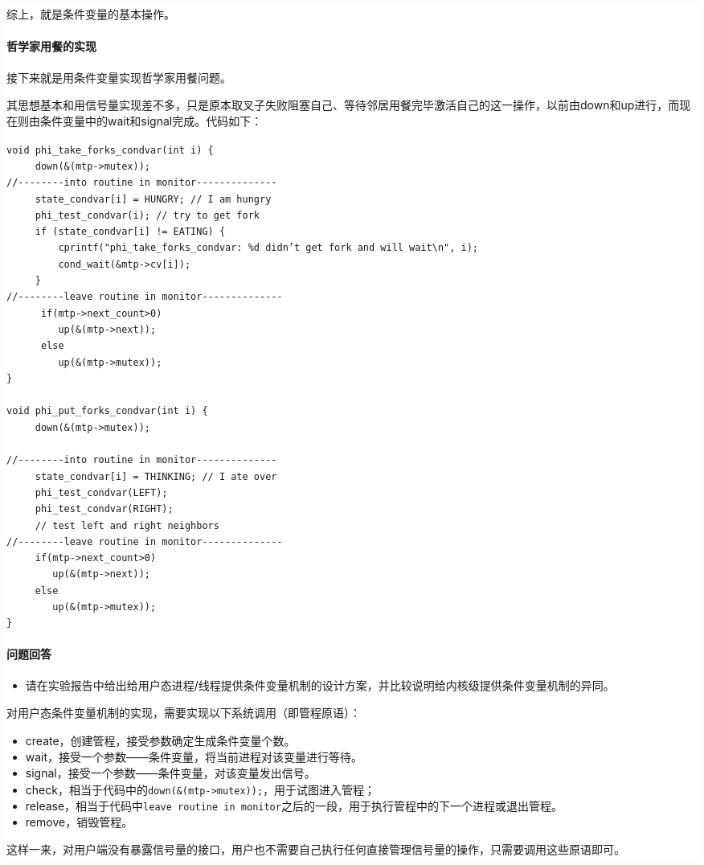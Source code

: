 综上，就是条件变量的基本操作。

#### 哲学家用餐的实现

接下来就是用条件变量实现哲学家用餐问题。

其思想基本和用信号量实现差不多，只是原本取叉子失败阻塞自己、等待邻居用餐完毕激活自己的这一操作，以前由down和up进行，而现在则由条件变量中的wait和signal完成。代码如下：

```
void phi_take_forks_condvar(int i) {
     down(&(mtp->mutex));
//--------into routine in monitor--------------
     state_condvar[i] = HUNGRY; // I am hungry
     phi_test_condvar(i); // try to get fork
     if (state_condvar[i] != EATING) {
         cprintf("phi_take_forks_condvar: %d didn’t get fork and will wait\n", i);
         cond_wait(&mtp->cv[i]);
     }
//--------leave routine in monitor--------------
      if(mtp->next_count>0)
         up(&(mtp->next));
      else
         up(&(mtp->mutex));
}

void phi_put_forks_condvar(int i) {
     down(&(mtp->mutex));

//--------into routine in monitor--------------
     state_condvar[i] = THINKING; // I ate over
     phi_test_condvar(LEFT);
     phi_test_condvar(RIGHT);
     // test left and right neighbors
//--------leave routine in monitor--------------
     if(mtp->next_count>0)
        up(&(mtp->next));
     else
        up(&(mtp->mutex));
}
```

#### 问题回答

+ 请在实验报告中给出给用户态进程/线程提供条件变量机制的设计方案，并比较说明给内核级提供条件变量机制的异同。

对用户态条件变量机制的实现，需要实现以下系统调用（即管程原语）：

+ create，创建管程，接受参数确定生成条件变量个数。
+ wait，接受一个参数——条件变量，将当前进程对该变量进行等待。
+ signal，接受一个参数——条件变量，对该变量发出信号。
+ check，相当于代码中的`down(&(mtp->mutex));`，用于试图进入管程；
+ release，相当于代码中`leave routine in monitor`之后的一段，用于执行管程中的下一个进程或退出管程。
+ remove，销毁管程。

这样一来，对用户端没有暴露信号量的接口，用户也不需要自己执行任何直接管理信号量的操作，只需要调用这些原语即可。
